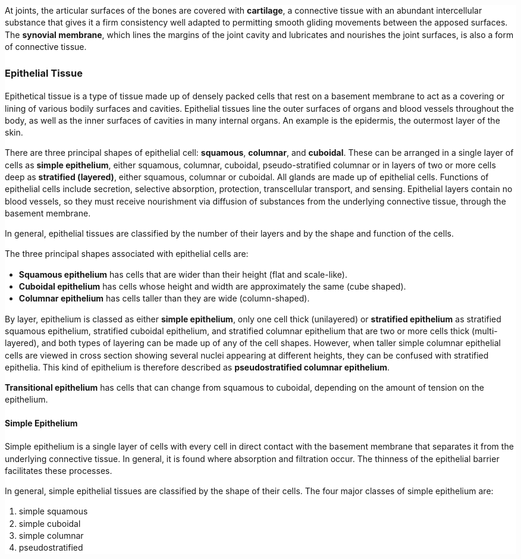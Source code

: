 At joints, the articular surfaces of the bones are covered with **cartilage**, a connective tissue with an abundant intercellular substance that gives it a firm consistency well adapted to permitting smooth gliding movements between the apposed surfaces. The **synovial membrane**, which lines the margins of the joint cavity and lubricates and nourishes the joint surfaces, is also a form of connective tissue.

### Epithelial Tissue

Epithetical tissue is a type of tissue made up of densely packed cells that rest on a basement membrane to act as a covering or lining of various bodily surfaces and cavities. Epithelial tissues line the outer surfaces of organs and blood vessels throughout the body, as well as the inner surfaces of cavities in many internal organs. An example is the epidermis, the outermost layer of the skin.

There are three principal shapes of epithelial cell: **squamous**, **columnar**, and **cuboidal**. These can be arranged in a single layer of cells as **simple epithelium**, either squamous, columnar, cuboidal, pseudo-stratified columnar or in layers of two or more cells deep as **stratified (layered)**, either squamous, columnar or cuboidal. All glands are made up of epithelial cells. Functions of epithelial cells include secretion, selective absorption, protection, transcellular transport, and sensing. Epithelial layers contain no blood vessels, so they must receive nourishment via diffusion of substances from the underlying connective tissue, through the basement membrane.

In general, epithelial tissues are classified by the number of their layers and by the shape and function of the cells.

The three principal shapes associated with epithelial cells are:

-   **Squamous epithelium** has cells that are wider than their height (flat and scale-like).
-   **Cuboidal epithelium** has cells whose height and width are approximately the same (cube shaped).
-   **Columnar epithelium** has cells taller than they are wide (column-shaped).

By layer, epithelium is classed as either **simple epithelium**, only one cell thick (unilayered) or **stratified epithelium** as stratified squamous epithelium, stratified cuboidal epithelium, and stratified columnar epithelium that are two or more cells thick (multi-layered), and both types of layering can be made up of any of the cell shapes. However, when taller simple columnar epithelial cells are viewed in cross section showing several nuclei appearing at different heights, they can be confused with stratified epithelia. This kind of epithelium is therefore described as **pseudostratified columnar epithelium**.

**Transitional epithelium** has cells that can change from squamous to cuboidal, depending on the amount of tension on the epithelium.

#### Simple Epithelium

Simple epithelium is a single layer of cells with every cell in direct contact with the basement membrane that separates it from the underlying connective tissue. In general, it is found where absorption and filtration occur. The thinness of the epithelial barrier facilitates these processes.

In general, simple epithelial tissues are classified by the shape of their cells. The four major classes of simple epithelium are:

1.  simple squamous
2.  simple cuboidal
3.  simple columnar
4.  pseudostratified
